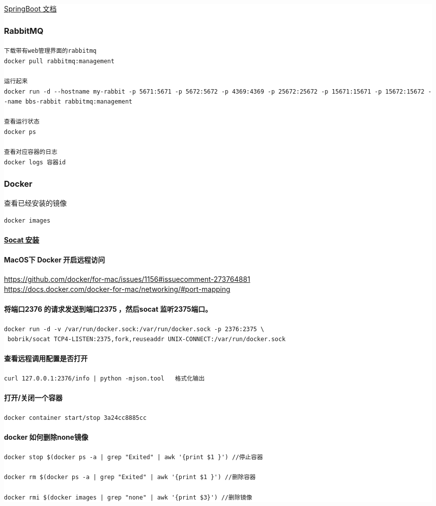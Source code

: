 [SpringBoot 文档](https://docs.spring.io/spring-boot/docs/current-SNAPSHOT/reference/htmlsingle/)

### RabbitMQ
```html
下载带有web管理界面的rabbitmq
docker pull rabbitmq:management

运行起来
docker run -d --hostname my-rabbit -p 5671:5671 -p 5672:5672 -p 4369:4369 -p 25672:25672 -p 15671:15671 -p 15672:15672 --name bbs-rabbit rabbitmq:management

查看运行状态
docker ps

查看对应容器的日志
docker logs 容器id
```

### Docker
查看已经安装的镜像
```html
docker images 
```
#### [Socat 安装](https://www.hi-linux.com/posts/61543.html)

#### MacOS下 Docker 开启远程访问  
https://github.com/docker/for-mac/issues/1156#issuecomment-273764881  
https://docs.docker.com/docker-for-mac/networking/#port-mapping

#### 将端口2376 的请求发送到端口2375 ，然后socat 监听2375端口。
```html
docker run -d -v /var/run/docker.sock:/var/run/docker.sock -p 2376:2375 \
 bobrik/socat TCP4-LISTEN:2375,fork,reuseaddr UNIX-CONNECT:/var/run/docker.sock
```

#### 查看远程调用配置是否打开
```html
curl 127.0.0.1:2376/info | python -mjson.tool   格式化输出
```

#### 打开/关闭一个容器
```html
docker container start/stop 3a24cc8885cc
```       
#### docker 如何删除none镜像
```html
docker stop $(docker ps -a | grep "Exited" | awk '{print $1 }') //停止容器

docker rm $(docker ps -a | grep "Exited" | awk '{print $1 }') //删除容器

docker rmi $(docker images | grep "none" | awk '{print $3}') //删除镜像
```
